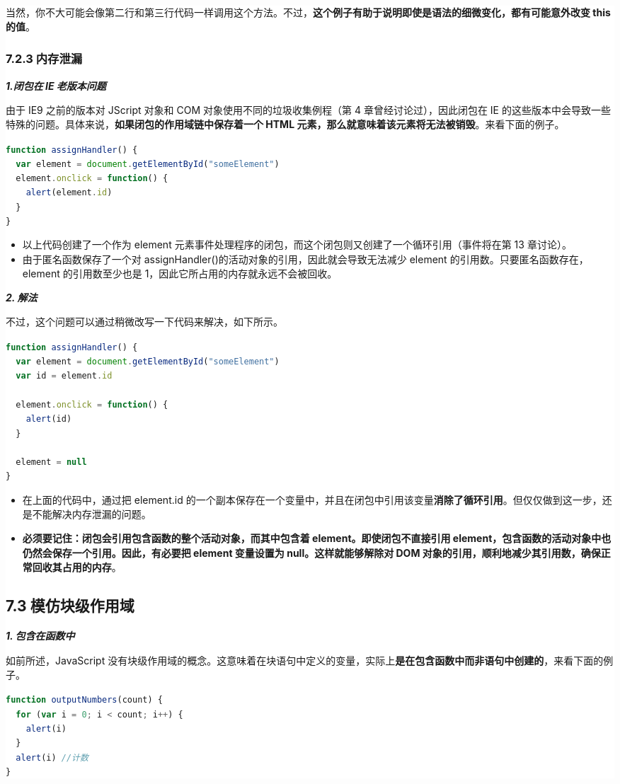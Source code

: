 当然，你不大可能会像第二行和第三行代码一样调用这个方法。不过，**这个例子有助于说明即使是语法的细微变化，都有可能意外改变 this 的值**。

### 7.2.3 内存泄漏

**_1.闭包在 IE 老版本问题_**

由于 IE9 之前的版本对 JScript 对象和 COM 对象使用不同的垃圾收集例程（第 4 章曾经讨论过），因此闭包在 IE 的这些版本中会导致一些特殊的问题。具体来说，**如果闭包的作用域链中保存着一个 HTML 元素，那么就意味着该元素将无法被销毁**。来看下面的例子。

```js
function assignHandler() {
  var element = document.getElementById("someElement")
  element.onclick = function() {
    alert(element.id)
  }
}
```

- 以上代码创建了一个作为 element 元素事件处理程序的闭包，而这个闭包则又创建了一个循环引用（事件将在第 13 章讨论）。
- 由于匿名函数保存了一个对 assignHandler()的活动对象的引用，因此就会导致无法减少 element 的引用数。只要匿名函数存在，element 的引用数至少也是 1，因此它所占用的内存就永远不会被回收。

**_2. 解法_**

不过，这个问题可以通过稍微改写一下代码来解决，如下所示。

```js
function assignHandler() {
  var element = document.getElementById("someElement")
  var id = element.id

  element.onclick = function() {
    alert(id)
  }

  element = null
}
```

- 在上面的代码中，通过把 element.id 的一个副本保存在一个变量中，并且在闭包中引用该变量**消除了循环引用**。但仅仅做到这一步，还是不能解决内存泄漏的问题。

- **必须要记住：闭包会引用包含函数的整个活动对象，而其中包含着 element。即使闭包不直接引用 element，包含函数的活动对象中也仍然会保存一个引用。因此，有必要把 element 变量设置为 null。这样就能够解除对 DOM 对象的引用，顺利地减少其引用数，确保正常回收其占用的内存**。

## 7.3 模仿块级作用域

**_1. 包含在函数中_**

如前所述，JavaScript 没有块级作用域的概念。这意味着在块语句中定义的变量，实际上**是在包含函数中而非语句中创建的**，来看下面的例子。

```js
function outputNumbers(count) {
  for (var i = 0; i < count; i++) {
    alert(i)
  }
  alert(i) //计数
}
```
